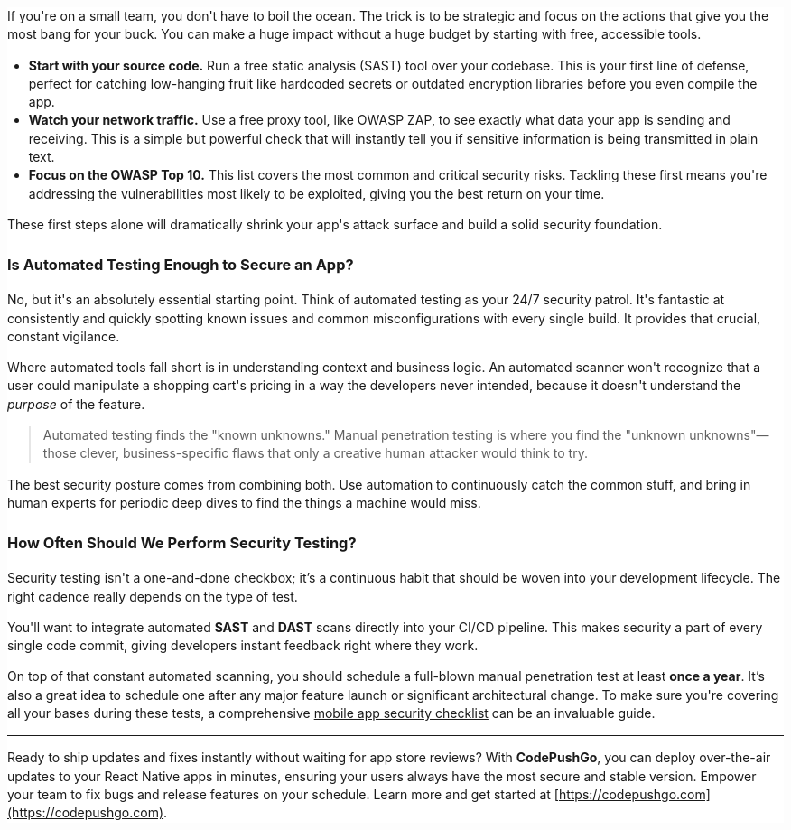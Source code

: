 If you're on a small team, you don't have to boil the ocean. The trick is to be strategic and focus on the actions that give you the most bang for your buck. You can make a huge impact without a huge budget by starting with free, accessible tools.

*   **Start with your source code.** Run a free static analysis (SAST) tool over your codebase. This is your first line of defense, perfect for catching low-hanging fruit like hardcoded secrets or outdated encryption libraries before you even compile the app.
*   **Watch your network traffic.** Use a free proxy tool, like [OWASP ZAP](https://www.zaproxy.org/), to see exactly what data your app is sending and receiving. This is a simple but powerful check that will instantly tell you if sensitive information is being transmitted in plain text.
*   **Focus on the OWASP Top 10.** This list covers the most common and critical security risks. Tackling these first means you're addressing the vulnerabilities most likely to be exploited, giving you the best return on your time.

These first steps alone will dramatically shrink your app's attack surface and build a solid security foundation.

### Is Automated Testing Enough to Secure an App?

No, but it's an absolutely essential starting point. Think of automated testing as your 24/7 security patrol. It's fantastic at consistently and quickly spotting known issues and common misconfigurations with every single build. It provides that crucial, constant vigilance.

Where automated tools fall short is in understanding context and business logic. An automated scanner won't recognize that a user could manipulate a shopping cart's pricing in a way the developers never intended, because it doesn't understand the *purpose* of the feature.

> Automated testing finds the "known unknowns." Manual penetration testing is where you find the "unknown unknowns"—those clever, business-specific flaws that only a creative human attacker would think to try.

The best security posture comes from combining both. Use automation to continuously catch the common stuff, and bring in human experts for periodic deep dives to find the things a machine would miss.

### How Often Should We Perform Security Testing?

Security testing isn't a one-and-done checkbox; it’s a continuous habit that should be woven into your development lifecycle. The right cadence really depends on the type of test.

You'll want to integrate automated **SAST** and **DAST** scans directly into your CI/CD pipeline. This makes security a part of every single code commit, giving developers instant feedback right where they work.

On top of that constant automated scanning, you should schedule a full-blown manual penetration test at least **once a year**. It’s also a great idea to schedule one after any major feature launch or significant architectural change. To make sure you're covering all your bases during these tests, a comprehensive [mobile app security checklist](https://codepushgo.com/blog/mobile-app-security-checklist/) can be an invaluable guide.

---
Ready to ship updates and fixes instantly without waiting for app store reviews? With **CodePushGo**, you can deploy over-the-air updates to your React Native apps in minutes, ensuring your users always have the most secure and stable version. Empower your team to fix bugs and release features on your schedule. Learn more and get started at [https://codepushgo.com](https://codepushgo.com).